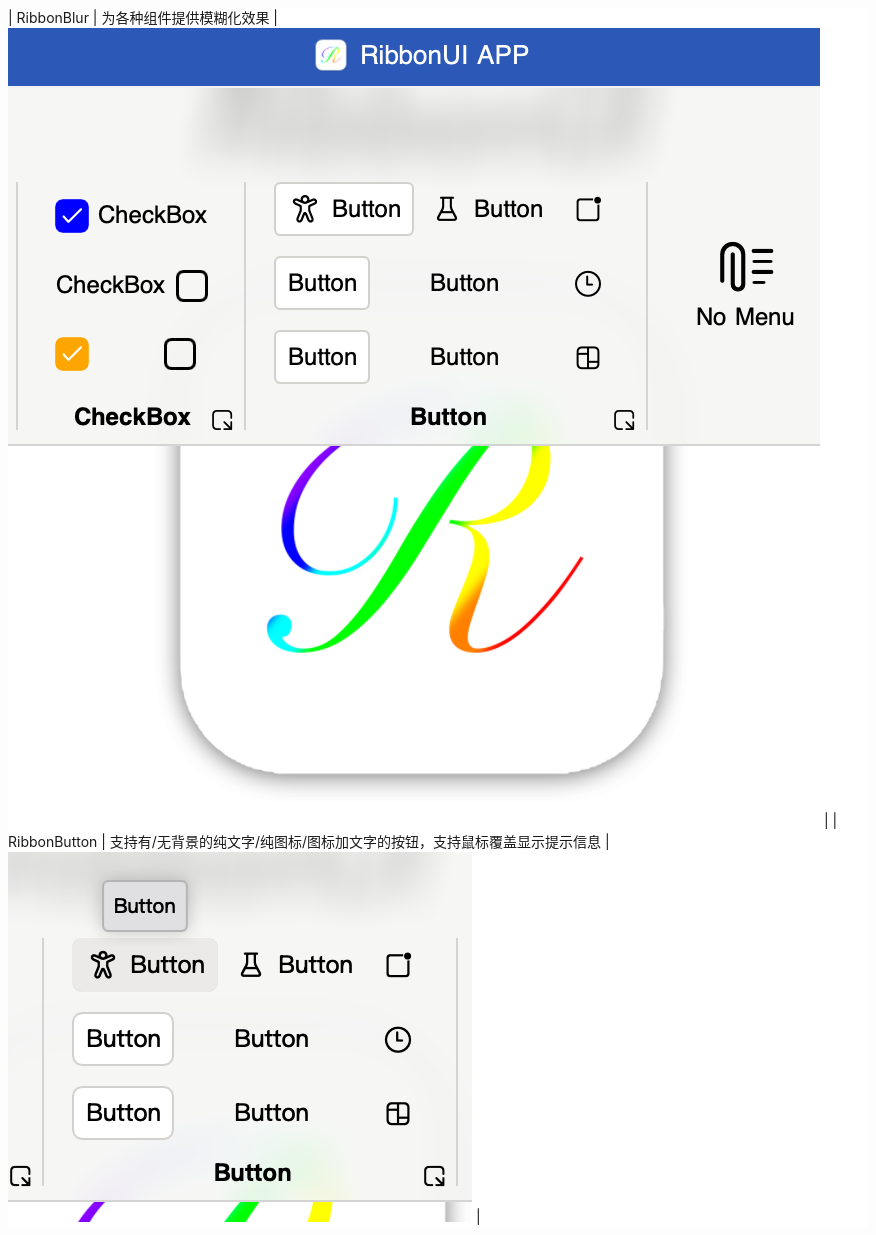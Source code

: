 | RibbonBlur | 为各种组件提供模糊化效果 | ![RibbonBlur](documents/pictures/demo/RibbonBlur.png) |
| RibbonButton | 支持有/无背景的纯文字/纯图标/图标加文字的按钮，支持鼠标覆盖显示提示信息 | ![RibbonButton](documents/pictures/demo/RibbonButton.png) |